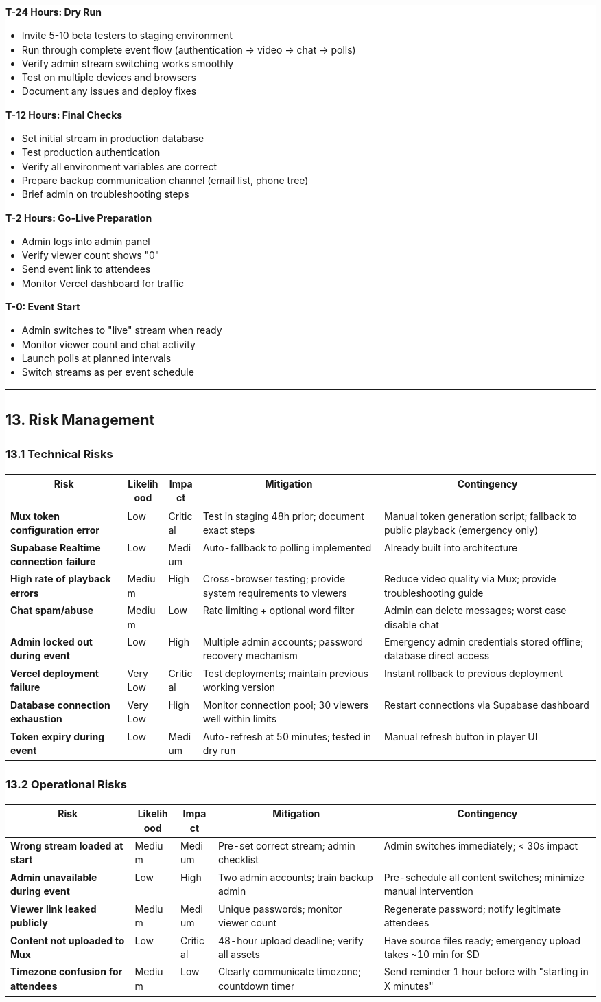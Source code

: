 **T-24 Hours: Dry Run**
- Invite 5-10 beta testers to staging environment
- Run through complete event flow (authentication → video → chat → polls)
- Verify admin stream switching works smoothly
- Test on multiple devices and browsers
- Document any issues and deploy fixes

**T-12 Hours: Final Checks**
- Set initial stream in production database
- Test production authentication
- Verify all environment variables are correct
- Prepare backup communication channel (email list, phone tree)
- Brief admin on troubleshooting steps

**T-2 Hours: Go-Live Preparation**
- Admin logs into admin panel
- Verify viewer count shows "0"
- Send event link to attendees
- Monitor Vercel dashboard for traffic

**T-0: Event Start**
- Admin switches to "live" stream when ready
- Monitor viewer count and chat activity
- Launch polls at planned intervals
- Switch streams as per event schedule

---

## 13. Risk Management

### 13.1 Technical Risks

| Risk | Likelihood | Impact | Mitigation | Contingency |
|------|-----------|--------|------------|-------------|
| **Mux token configuration error** | Low | Critical | Test in staging 48h prior; document exact steps | Manual token generation script; fallback to public playback (emergency only) |
| **Supabase Realtime connection failure** | Low | Medium | Auto-fallback to polling implemented | Already built into architecture |
| **High rate of playback errors** | Medium | High | Cross-browser testing; provide system requirements to viewers | Reduce video quality via Mux; provide troubleshooting guide |
| **Chat spam/abuse** | Medium | Low | Rate limiting + optional word filter | Admin can delete messages; worst case disable chat |
| **Admin locked out during event** | Low | High | Multiple admin accounts; password recovery mechanism | Emergency admin credentials stored offline; database direct access |
| **Vercel deployment failure** | Very Low | Critical | Test deployments; maintain previous working version | Instant rollback to previous deployment |
| **Database connection exhaustion** | Very Low | High | Monitor connection pool; 30 viewers well within limits | Restart connections via Supabase dashboard |
| **Token expiry during event** | Low | Medium | Auto-refresh at 50 minutes; tested in dry run | Manual refresh button in player UI |

### 13.2 Operational Risks

| Risk | Likelihood | Impact | Mitigation | Contingency |
|------|-----------|--------|------------|-------------|
| **Wrong stream loaded at start** | Medium | Medium | Pre-set correct stream; admin checklist | Admin switches immediately; < 30s impact |
| **Admin unavailable during event** | Low | High | Two admin accounts; train backup admin | Pre-schedule all content switches; minimize manual intervention |
| **Viewer link leaked publicly** | Medium | Medium | Unique passwords; monitor viewer count | Regenerate password; notify legitimate attendees |
| **Content not uploaded to Mux** | Low | Critical | 48-hour upload deadline; verify all assets | Have source files ready; emergency upload takes ~10 min for SD |
| **Timezone confusion for attendees** | Medium | Low | Clearly communicate timezone; countdown timer | Send reminder 1 hour before with "starting in X minutes" |
